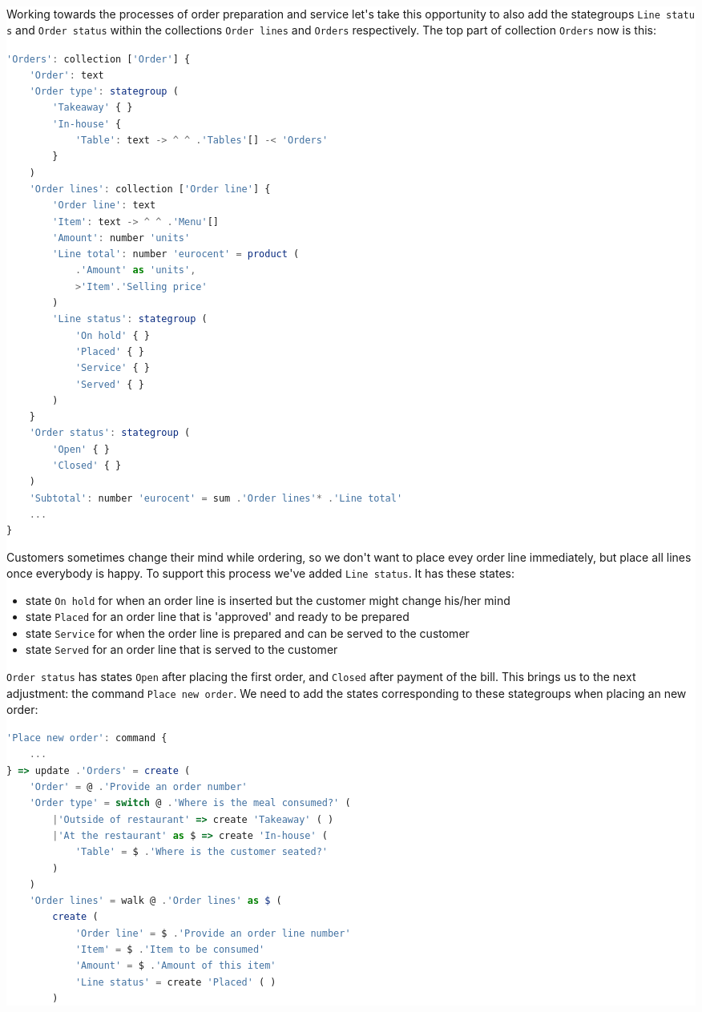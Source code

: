 Working towards the processes of order preparation and service let's take this opportunity to also add the stategroups `Line status` and `Order status` within the collections `Order lines` and `Orders` respectively. The top part of collection `Orders` now is this:
```js
'Orders': collection ['Order'] {
	'Order': text
	'Order type': stategroup (
		'Takeaway' { }
		'In-house' {
			'Table': text -> ^ ^ .'Tables'[] -< 'Orders'
		}
	)
	'Order lines': collection ['Order line'] {
		'Order line': text
		'Item': text -> ^ ^ .'Menu'[]
		'Amount': number 'units'
		'Line total': number 'eurocent' = product (
			.'Amount' as 'units',
			>'Item'.'Selling price'
		)
		'Line status': stategroup (
			'On hold' { }
			'Placed' { }
			'Service' { }
			'Served' { }
		)
	}
	'Order status': stategroup (
		'Open' { }
		'Closed' { }
	)
	'Subtotal': number 'eurocent' = sum .'Order lines'* .'Line total'
	...
}
```

Customers sometimes change their mind while ordering, so we don't want to place evey order line immediately, but place all lines once everybody is happy. To support this process we've added `Line status`. It has these states:
- state `On hold` for when an order line is inserted but the customer might change his/her mind
- state `Placed` for an order line that is 'approved' and ready to be prepared
- state `Service` for when the order line is prepared and can be served to the customer
- state `Served` for an order line that is served to the customer

`Order status` has states `Open` after placing the first order, and `Closed` after payment of the bill. This brings us to the next adjustment: the command `Place new order`. We need to add the states corresponding to these stategroups when placing an new order:
```js
'Place new order': command {
	...
} => update .'Orders' = create (
	'Order' = @ .'Provide an order number'
	'Order type' = switch @ .'Where is the meal consumed?' (
		|'Outside of restaurant' => create 'Takeaway' ( )
		|'At the restaurant' as $ => create 'In-house' (
			'Table' = $ .'Where is the customer seated?'
		)
	)
	'Order lines' = walk @ .'Order lines' as $ (
		create (
			'Order line' = $ .'Provide an order line number'
			'Item' = $ .'Item to be consumed'
			'Amount' = $ .'Amount of this item'
			'Line status' = create 'Placed' ( )
		)
```